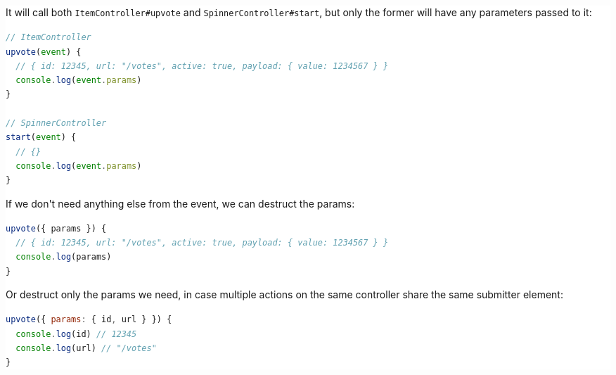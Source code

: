 It will call both `ItemController#upvote` and `SpinnerController#start`, but only the former will have any parameters passed to it:

```js
// ItemController
upvote(event) {
  // { id: 12345, url: "/votes", active: true, payload: { value: 1234567 } }
  console.log(event.params) 
}

// SpinnerController
start(event) {
  // {}
  console.log(event.params) 
}
```

If we don't need anything else from the event, we can destruct the params:

```js
upvote({ params }) {
  // { id: 12345, url: "/votes", active: true, payload: { value: 1234567 } }
  console.log(params) 
}
```

Or destruct only the params we need, in case multiple actions on the same controller share the same submitter element:

```js
upvote({ params: { id, url } }) {
  console.log(id) // 12345
  console.log(url) // "/votes"
}
```
